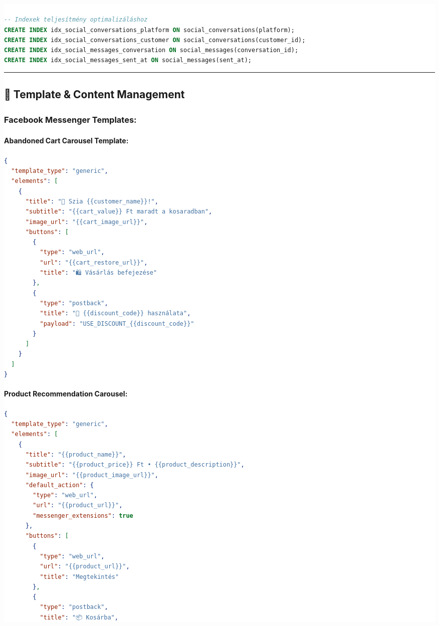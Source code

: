 ```sql

-- Indexek teljesítmény optimalizáláshoz
CREATE INDEX idx_social_conversations_platform ON social_conversations(platform);
CREATE INDEX idx_social_conversations_customer ON social_conversations(customer_id);
CREATE INDEX idx_social_messages_conversation ON social_messages(conversation_id);
CREATE INDEX idx_social_messages_sent_at ON social_messages(sent_at);
```

---

## 🎨 **Template & Content Management**

### **Facebook Messenger Templates:**

#### **Abandoned Cart Carousel Template:**
```json
{
  "template_type": "generic",
  "elements": [
    {
      "title": "🛒 Szia {{customer_name}}!",
      "subtitle": "{{cart_value}} Ft maradt a kosaradban",
      "image_url": "{{cart_image_url}}",
      "buttons": [
        {
          "type": "web_url",
          "url": "{{cart_restore_url}}",
          "title": "🛍️ Vásárlás befejezése"
        },
        {
          "type": "postback",
          "title": "🎁 {{discount_code}} használata",
          "payload": "USE_DISCOUNT_{{discount_code}}"
        }
      ]
    }
  ]
}
```

#### **Product Recommendation Carousel:**
```json
{
  "template_type": "generic",
  "elements": [
    {
      "title": "{{product_name}}",
      "subtitle": "{{product_price}} Ft • {{product_description}}",
      "image_url": "{{product_image_url}}",
      "default_action": {
        "type": "web_url",
        "url": "{{product_url}}",
        "messenger_extensions": true
      },
      "buttons": [
        {
          "type": "web_url",
          "url": "{{product_url}}",
          "title": "Megtekintés"
        },
        {
          "type": "postback",
          "title": "📦 Kosárba",
```